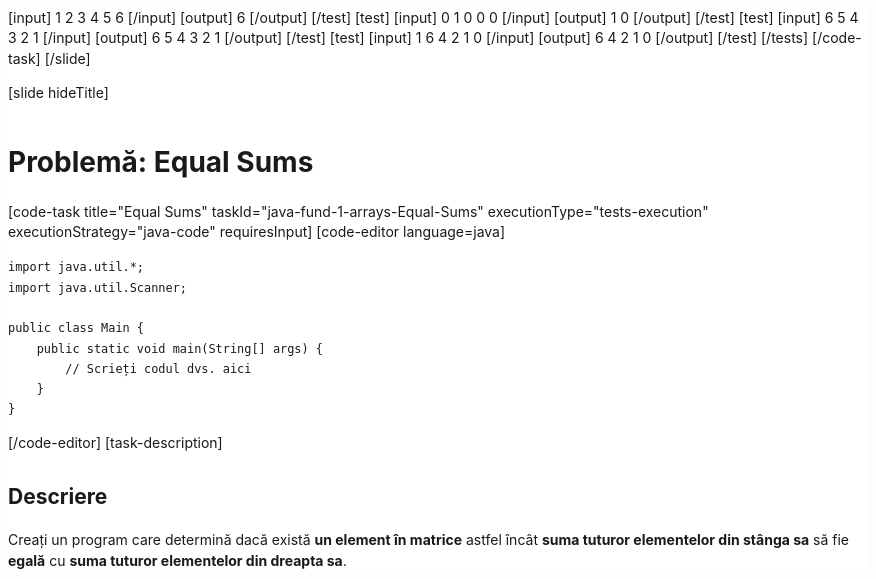 [input]
1 2 3 4 5 6
[/input]
[output]
6
[/output]
[/test]
[test]
[input]
0 1 0 0 0
[/input]
[output]
1 0
[/output]
[/test]
[test]
[input]
6 5 4 3 2 1
[/input]
[output]
6 5 4 3 2 1
[/output]
[/test]
[test]
[input]
1 6 4 2 1 0
[/input]
[output]
6 4 2 1 0
[/output]
[/test]
[/tests]
[/code-task]
[/slide]

[slide hideTitle]
# Problemă: Equal Sums
[code-task title="Equal Sums" taskId="java-fund-1-arrays-Equal-Sums" executionType="tests-execution" executionStrategy="java-code" requiresInput]
[code-editor language=java]
```
import java.util.*;
import java.util.Scanner;

public class Main {
    public static void main(String[] args) {
        // Scrieți codul dvs. aici
    }
}
```
[/code-editor]
[task-description]
## Descriere
Creați un program care determină dacă există **un element în matrice** astfel încât **suma tuturor elementelor din stânga sa** să fie **egală** cu **suma tuturor elementelor din dreapta sa**.
